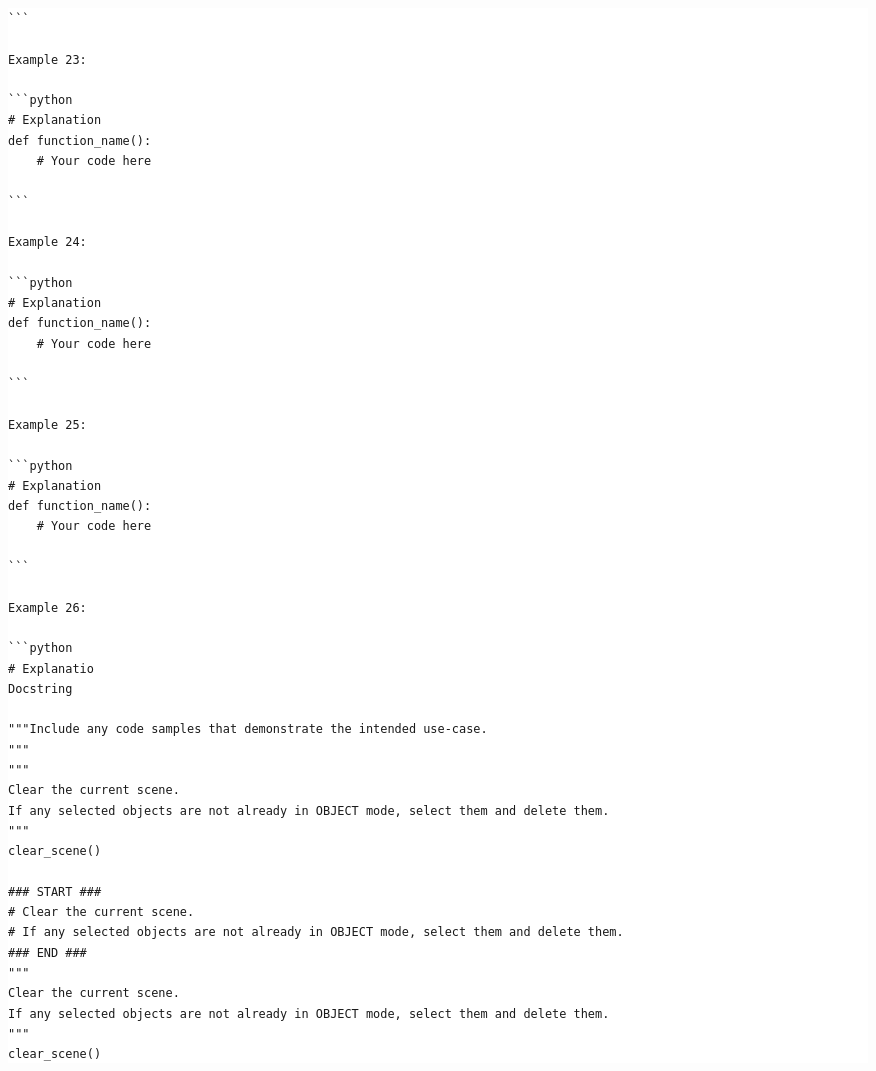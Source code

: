     ```

    Example 23:

    ```python
    # Explanation
    def function_name():
        # Your code here

    ```

    Example 24:

    ```python
    # Explanation
    def function_name():
        # Your code here

    ```

    Example 25:

    ```python
    # Explanation
    def function_name():
        # Your code here

    ```

    Example 26:

    ```python
    # Explanatio
    Docstring

    """Include any code samples that demonstrate the intended use-case.
    """
    """
    Clear the current scene.
    If any selected objects are not already in OBJECT mode, select them and delete them.
    """
    clear_scene()
    
    ### START ###
    # Clear the current scene.
    # If any selected objects are not already in OBJECT mode, select them and delete them.
    ### END ###
    """
    Clear the current scene.
    If any selected objects are not already in OBJECT mode, select them and delete them.
    """
    clear_scene()
    